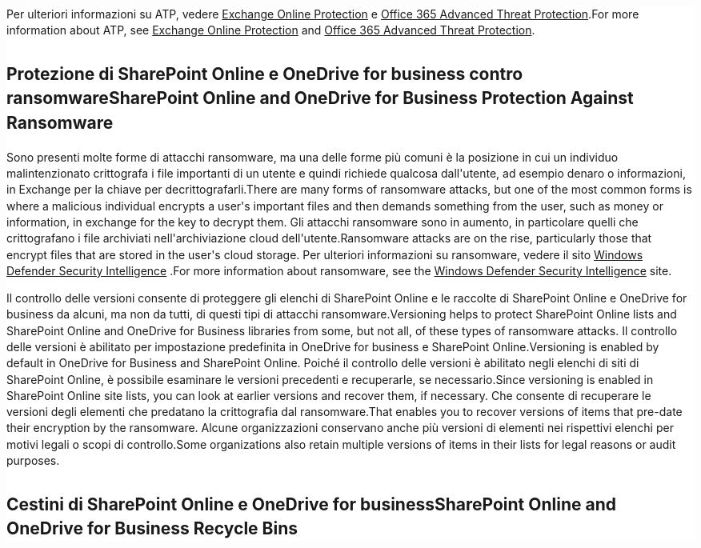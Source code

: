 <span data-ttu-id="c9f2c-152">Per ulteriori informazioni su ATP, vedere [Exchange Online Protection](https://docs.microsoft.com/Office365/SecurityCompliance/eop/exchange-online-protection-overview) e [Office 365 Advanced Threat Protection](https://docs.microsoft.com/microsoft-365/security/office-365-security/office-365-atp).</span><span class="sxs-lookup"><span data-stu-id="c9f2c-152">For more information about ATP, see [Exchange Online Protection](https://docs.microsoft.com/Office365/SecurityCompliance/eop/exchange-online-protection-overview) and [Office 365 Advanced Threat Protection](https://docs.microsoft.com/microsoft-365/security/office-365-security/office-365-atp).</span></span>

## <a name="sharepoint-online-and-onedrive-for-business-protection-against-ransomware"></a><span data-ttu-id="c9f2c-153">Protezione di SharePoint Online e OneDrive for business contro ransomware</span><span class="sxs-lookup"><span data-stu-id="c9f2c-153">SharePoint Online and OneDrive for Business Protection Against Ransomware</span></span>

<span data-ttu-id="c9f2c-154">Sono presenti molte forme di attacchi ransomware, ma una delle forme più comuni è la posizione in cui un individuo malintenzionato crittografa i file importanti di un utente e quindi richiede qualcosa dall'utente, ad esempio denaro o informazioni, in Exchange per la chiave per decrittografarli.</span><span class="sxs-lookup"><span data-stu-id="c9f2c-154">There are many forms of ransomware attacks, but one of the most common forms is where a malicious individual encrypts a user's important files and then demands something from the user, such as money or information, in exchange for the key to decrypt them.</span></span> <span data-ttu-id="c9f2c-155">Gli attacchi ransomware sono in aumento, in particolare quelli che crittografano i file archiviati nell'archiviazione cloud dell'utente.</span><span class="sxs-lookup"><span data-stu-id="c9f2c-155">Ransomware attacks are on the rise, particularly those that encrypt files that are stored in the user's cloud storage.</span></span> <span data-ttu-id="c9f2c-156">Per ulteriori informazioni su ransomware, vedere il sito [Windows Defender Security Intelligence](https://www.microsoft.com/wdsi) .</span><span class="sxs-lookup"><span data-stu-id="c9f2c-156">For more information about ransomware, see the [Windows Defender Security Intelligence](https://www.microsoft.com/wdsi) site.</span></span>

<span data-ttu-id="c9f2c-157">Il controllo delle versioni consente di proteggere gli elenchi di SharePoint Online e le raccolte di SharePoint Online e OneDrive for business da alcuni, ma non da tutti, di questi tipi di attacchi ransomware.</span><span class="sxs-lookup"><span data-stu-id="c9f2c-157">Versioning helps to protect SharePoint Online lists and SharePoint Online and OneDrive for Business libraries from some, but not all, of these types of ransomware attacks.</span></span> <span data-ttu-id="c9f2c-158">Il controllo delle versioni è abilitato per impostazione predefinita in OneDrive for business e SharePoint Online.</span><span class="sxs-lookup"><span data-stu-id="c9f2c-158">Versioning is enabled by default in OneDrive for Business and SharePoint Online.</span></span> <span data-ttu-id="c9f2c-159">Poiché il controllo delle versioni è abilitato negli elenchi di siti di SharePoint Online, è possibile esaminare le versioni precedenti e recuperarle, se necessario.</span><span class="sxs-lookup"><span data-stu-id="c9f2c-159">Since versioning is enabled in SharePoint Online site lists, you can look at earlier versions and recover them, if necessary.</span></span> <span data-ttu-id="c9f2c-160">Che consente di recuperare le versioni degli elementi che predatano la crittografia dal ransomware.</span><span class="sxs-lookup"><span data-stu-id="c9f2c-160">That enables you to recover versions of items that pre-date their encryption by the ransomware.</span></span> <span data-ttu-id="c9f2c-161">Alcune organizzazioni conservano anche più versioni di elementi nei rispettivi elenchi per motivi legali o scopi di controllo.</span><span class="sxs-lookup"><span data-stu-id="c9f2c-161">Some organizations also retain multiple versions of items in their lists for legal reasons or audit purposes.</span></span>

## <a name="sharepoint-online-and-onedrive-for-business-recycle-bins"></a><span data-ttu-id="c9f2c-162">Cestini di SharePoint Online e OneDrive for business</span><span class="sxs-lookup"><span data-stu-id="c9f2c-162">SharePoint Online and OneDrive for Business Recycle Bins</span></span>
